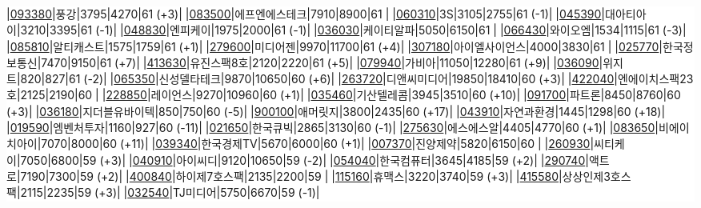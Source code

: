 |[093380](https://finance.daum.net/quotes/A093380)|풍강|3795|4270|61 (+3)|
|[083500](https://finance.daum.net/quotes/A083500)|에프엔에스테크|7910|8900|61 |
|[060310](https://finance.daum.net/quotes/A060310)|3S|3105|2755|61 (-1)|
|[045390](https://finance.daum.net/quotes/A045390)|대아티아이|3210|3395|61 (-1)|
|[048830](https://finance.daum.net/quotes/A048830)|엔피케이|1975|2000|61 (-1)|
|[036030](https://finance.daum.net/quotes/A036030)|케이티알파|5050|6150|61 |
|[066430](https://finance.daum.net/quotes/A066430)|와이오엠|1534|1115|61 (-3)|
|[085810](https://finance.daum.net/quotes/A085810)|알티캐스트|1575|1759|61 (+1)|
|[279600](https://finance.daum.net/quotes/A279600)|미디어젠|9970|11700|61 (+4)|
|[307180](https://finance.daum.net/quotes/A307180)|아이엘사이언스|4000|3830|61 |
|[025770](https://finance.daum.net/quotes/A025770)|한국정보통신|7470|9150|61 (+7)|
|[413630](https://finance.daum.net/quotes/A413630)|유진스팩8호|2120|2220|61 (+5)|
|[079940](https://finance.daum.net/quotes/A079940)|가비아|11050|12280|61 (+9)|
|[036090](https://finance.daum.net/quotes/A036090)|위지트|820|827|61 (-2)|
|[065350](https://finance.daum.net/quotes/A065350)|신성델타테크|9870|10650|60 (+6)|
|[263720](https://finance.daum.net/quotes/A263720)|디앤씨미디어|19850|18410|60 (+3)|
|[422040](https://finance.daum.net/quotes/A422040)|엔에이치스팩23호|2125|2190|60 |
|[228850](https://finance.daum.net/quotes/A228850)|레이언스|9270|10960|60 (+1)|
|[035460](https://finance.daum.net/quotes/A035460)|기산텔레콤|3945|3510|60 (+10)|
|[091700](https://finance.daum.net/quotes/A091700)|파트론|8450|8760|60 (+3)|
|[036180](https://finance.daum.net/quotes/A036180)|지더블유바이텍|850|750|60 (-5)|
|[900100](https://finance.daum.net/quotes/A900100)|애머릿지|3800|2435|60 (+17)|
|[043910](https://finance.daum.net/quotes/A043910)|자연과환경|1445|1298|60 (+18)|
|[019590](https://finance.daum.net/quotes/A019590)|엠벤처투자|1160|927|60 (-11)|
|[021650](https://finance.daum.net/quotes/A021650)|한국큐빅|2865|3130|60 (-1)|
|[275630](https://finance.daum.net/quotes/A275630)|에스에스알|4405|4770|60 (+1)|
|[083650](https://finance.daum.net/quotes/A083650)|비에이치아이|7070|8000|60 (+11)|
|[039340](https://finance.daum.net/quotes/A039340)|한국경제TV|5670|6000|60 (+1)|
|[007370](https://finance.daum.net/quotes/A007370)|진양제약|5820|6150|60 |
|[260930](https://finance.daum.net/quotes/A260930)|씨티케이|7050|6800|59 (+3)|
|[040910](https://finance.daum.net/quotes/A040910)|아이씨디|9120|10650|59 (-2)|
|[054040](https://finance.daum.net/quotes/A054040)|한국컴퓨터|3645|4185|59 (+2)|
|[290740](https://finance.daum.net/quotes/A290740)|액트로|7190|7300|59 (+2)|
|[400840](https://finance.daum.net/quotes/A400840)|하이제7호스팩|2135|2200|59 |
|[115160](https://finance.daum.net/quotes/A115160)|휴맥스|3220|3740|59 (+3)|
|[415580](https://finance.daum.net/quotes/A415580)|상상인제3호스팩|2115|2235|59 (+3)|
|[032540](https://finance.daum.net/quotes/A032540)|TJ미디어|5750|6670|59 (-1)|
